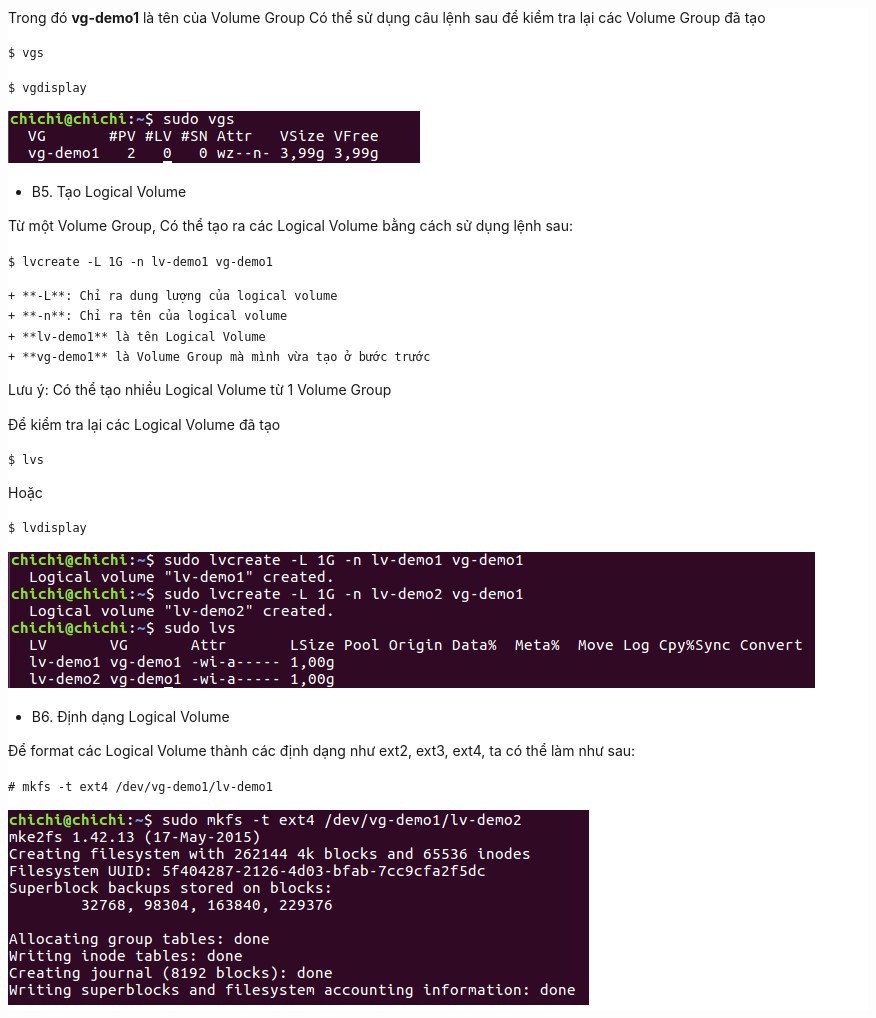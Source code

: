 Trong đó **vg-demo1** là tên của Volume Group
Có thể sử dụng câu lệnh sau để kiểm tra lại các Volume Group đã tạo
```
$ vgs
```
```
$ vgdisplay
```
![LVM8](https://github.com/chinguyen97/Linux-Learning/blob/master/images/LVM8.png)

+ B5. Tạo Logical Volume

Từ một Volume Group, Có thể tạo ra các Logical Volume bằng cách sử dụng lệnh sau:
```
$ lvcreate -L 1G -n lv-demo1 vg-demo1
```
	+ **-L**: Chỉ ra dung lượng của logical volume
	+ **-n**: Chỉ ra tên của logical volume
	+ **lv-demo1** là tên Logical Volume
	+ **vg-demo1** là Volume Group mà mình vừa tạo ở bước trước

Lưu ý: Có thể tạo nhiều Logical Volume từ 1 Volume Group

Để kiểm tra lại các Logical Volume đã tạo
```
$ lvs
```
Hoặc
```
$ lvdisplay
```
![LVM9](https://github.com/chinguyen97/Linux-Learning/blob/master/images/LVM9.png)

+ B6. Định dạng Logical Volume

Để format các Logical Volume thành các định dạng như ext2, ext3, ext4, ta có thể làm như sau:
```
# mkfs -t ext4 /dev/vg-demo1/lv-demo1
```
![LVM10](https://github.com/chinguyen97/Linux-Learning/blob/master/images/LVM10.png)
